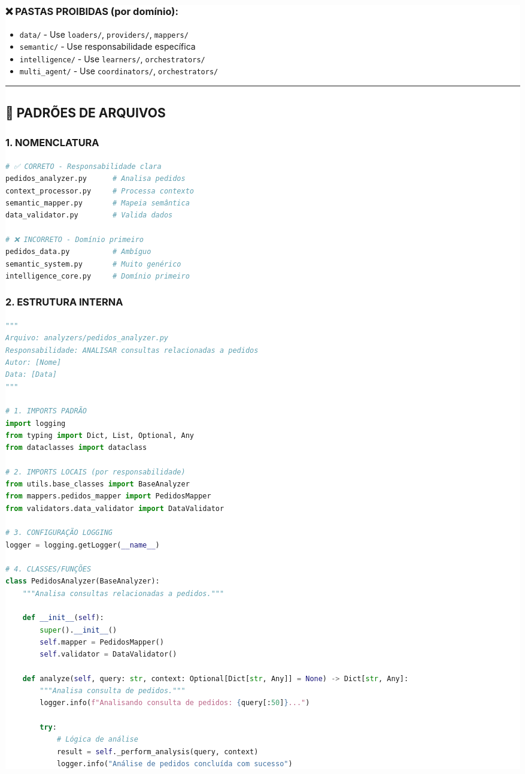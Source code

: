 ### **❌ PASTAS PROIBIDAS (por domínio):**
- `data/` - Use `loaders/`, `providers/`, `mappers/`
- `semantic/` - Use responsabilidade específica
- `intelligence/` - Use `learners/`, `orchestrators/`
- `multi_agent/` - Use `coordinators/`, `orchestrators/`

---

## 📄 PADRÕES DE ARQUIVOS

### **1. NOMENCLATURA**
```python
# ✅ CORRETO - Responsabilidade clara
pedidos_analyzer.py      # Analisa pedidos
context_processor.py     # Processa contexto
semantic_mapper.py       # Mapeia semântica
data_validator.py        # Valida dados

# ❌ INCORRETO - Domínio primeiro
pedidos_data.py          # Ambíguo
semantic_system.py       # Muito genérico
intelligence_core.py     # Domínio primeiro
```

### **2. ESTRUTURA INTERNA**
```python
"""
Arquivo: analyzers/pedidos_analyzer.py
Responsabilidade: ANALISAR consultas relacionadas a pedidos
Autor: [Nome]
Data: [Data]
"""

# 1. IMPORTS PADRÃO
import logging
from typing import Dict, List, Optional, Any
from dataclasses import dataclass

# 2. IMPORTS LOCAIS (por responsabilidade)
from utils.base_classes import BaseAnalyzer
from mappers.pedidos_mapper import PedidosMapper
from validators.data_validator import DataValidator

# 3. CONFIGURAÇÃO LOGGING
logger = logging.getLogger(__name__)

# 4. CLASSES/FUNÇÕES
class PedidosAnalyzer(BaseAnalyzer):
    """Analisa consultas relacionadas a pedidos."""
    
    def __init__(self):
        super().__init__()
        self.mapper = PedidosMapper()
        self.validator = DataValidator()
    
    def analyze(self, query: str, context: Optional[Dict[str, Any]] = None) -> Dict[str, Any]:
        """Analisa consulta de pedidos."""
        logger.info(f"Analisando consulta de pedidos: {query[:50]}...")
        
        try:
            # Lógica de análise
            result = self._perform_analysis(query, context)
            logger.info("Análise de pedidos concluída com sucesso")
```